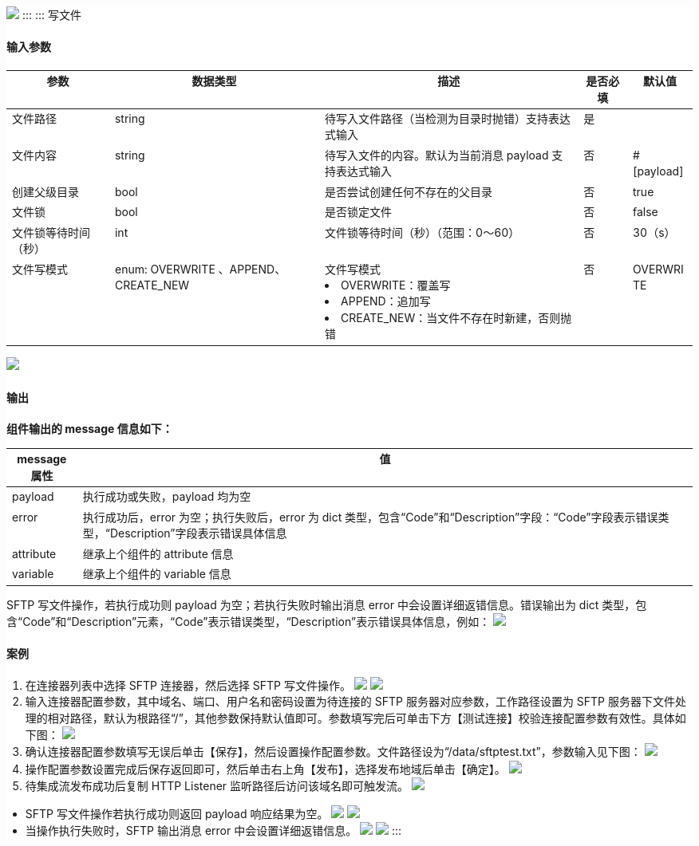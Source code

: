 ![](https://main.qcloudimg.com/raw/bbb008520ecbdcb1610ad9326da6ca8a/SFTP-Read5.png)
:::
::: 写文件
#### 输入参数

| 参数               | 数据类型                             | 描述                                                         | 是否必填 | 默认值     |
| ------------------ | ------------------------------------ | ------------------------------------------------------------ | -------- | ---------- |
| 文件路径           | string                               | 待写入文件路径（当检测为目录时抛错）支持表达式输入           | 是       |            |
| 文件内容           | string                               | 待写入文件的内容。默认为当前消息 payload 支持表达式输入        | 否       | #[payload] |
| 创建父级目录       | bool                                 | 是否尝试创建任何不存在的父目录                               | 否       | true       |
| 文件锁             | bool                                 | 是否锁定文件                                               | 否       | false      |
| 文件锁等待时间（秒） | int                                  | 文件锁等待时间（秒）（范围：0～60）                            | 否       | 30（s）   |
| 文件写模式         | enum: OVERWRITE 、APPEND、CREATE_NEW | 文件写模式<br><li>OVERWRITE：覆盖写<br><li>APPEND：追加写<br><li>CREATE_NEW：当文件不存在时新建，否则抛错 | 否       | OVERWRITE  |

![](https://main.qcloudimg.com/raw/95db62b65d96f5efdb9e20c446c27543/SFTP3.png)

#### 输出

**组件输出的 message 信息如下：**

| message 属性 | 值                                                           |
| ----------- | ------------------------------------------------------------ |
| payload     | 执行成功或失败，payload 均为空                                |
| error       | 执行成功后，error 为空；执行失败后，error 为 dict 类型，包含“Code”和“Description”字段：“Code”字段表示错误类型，“Description”字段表示错误具体信息 |
| attribute   | 继承上个组件的 attribute 信息                                  |
| variable    | 继承上个组件的 variable 信息                                   |

SFTP 写文件操作，若执行成功则 payload 为空；若执行失败时输出消息 error 中会设置详细返错信息。错误输出为 dict 类型，包含“Code”和“Description”元素，“Code”表示错误类型，“Description”表示错误具体信息，例如：
![](https://main.qcloudimg.com/raw/bbe154fd5f28416dcde484b0ff33ae02/SFTP-Write5.png)

#### 案例
1. 在连接器列表中选择 SFTP 连接器，然后选择 SFTP 写文件操作。
![](https://main.qcloudimg.com/raw/46e1bcd295b69f35bb72ce8018994f28/SFTP%E7%BB%84%E4%BB%B6%E9%80%89%E6%8B%A9.png)
![](https://main.qcloudimg.com/raw/bc86011ea5e668863ab8d2e513fab075/SFTP%E9%80%89%E6%8B%A9%E6%93%8D%E4%BD%9C.png)
2. 输入连接器配置参数，其中域名、端口、用户名和密码设置为待连接的 SFTP 服务器对应参数，工作路径设置为 SFTP 服务器下文件处理的相对路径，默认为根路径“/”，其他参数保持默认值即可。参数填写完后可单击下方【测试连接】校验连接配置参数有效性。具体如下图：
![](https://main.qcloudimg.com/raw/1637256729a45ea904246dc08ab56c45/SFTP%E8%BF%9E%E6%8E%A5%E5%99%A8%E9%85%8D%E7%BD%AE.png)
3. 确认连接器配置参数填写无误后单击【保存】，然后设置操作配置参数。文件路径设为“/data/sftptest.txt”，参数输入见下图：
![](https://main.qcloudimg.com/raw/4c65bb755931088bbf9f26a27900dc91/SFTP-Write.png)
4. 操作配置参数设置完成后保存返回即可，然后单击右上角【发布】，选择发布地域后单击【确定】。
![](https://main.qcloudimg.com/raw/e4eb65a1fae7ea6666fc18e86ce401ba/SFTP%E5%8F%91%E5%B8%83%E6%B5%81.png)
5. 待集成流发布成功后复制 HTTP Listener 监听路径后访问该域名即可触发流。
![](https://main.qcloudimg.com/raw/254ef6641c1fdf46fc136f4b153f546a/SFTP%E7%9B%91%E5%90%AC%E5%9F%9F%E5%90%8D.png)
 - SFTP 写文件操作若执行成功则返回 payload 响应结果为空。
![](https://main.qcloudimg.com/raw/3f15b4ebdcbe8f665661d9b8bd3f72d5/SFTP-Write2.png)
![](https://main.qcloudimg.com/raw/9bd8187d78e47eed6ccf68f3063833e9/SFTP-Write3.png)
 - 当操作执行失败时，SFTP 输出消息 error 中会设置详细返错信息。
![](https://main.qcloudimg.com/raw/afb5f2696505ae4e55674b6e1651df9a/SFTP-Write4.png)
![](https://main.qcloudimg.com/raw/bbe154fd5f28416dcde484b0ff33ae02/SFTP-Write5.png)
:::